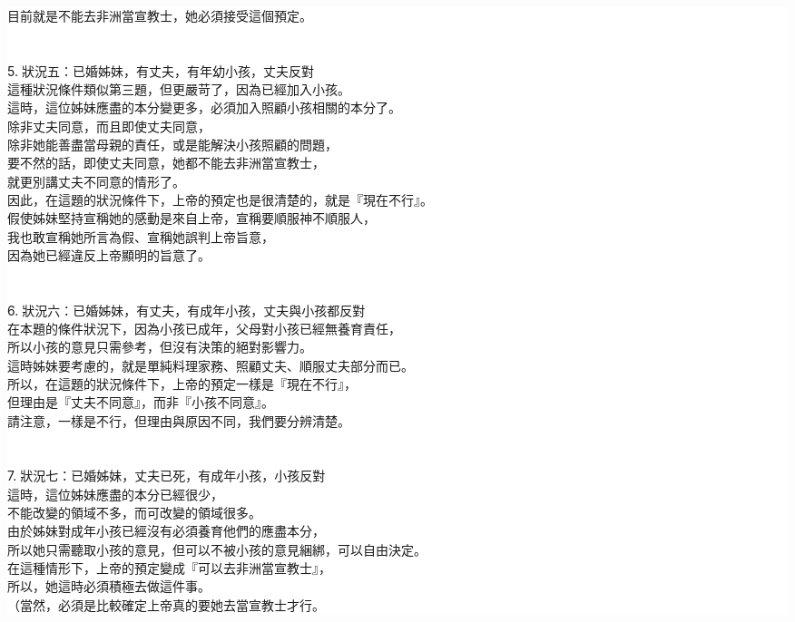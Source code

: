<div>目前就是不能去非洲當宣教士，她必須接受這個預定。</div>

<div>&nbsp;</div>

<div>&nbsp;</div>

<div>5. 狀況五：已婚姊妹，有丈夫，有年幼小孩，丈夫反對</div>

<div>這種狀況條件類似第三題，但更嚴苛了，因為已經加入小孩。</div>

<div>這時，這位姊妹應盡的本分變更多，必須加入照顧小孩相關的本分了。</div>

<div>除非丈夫同意，而且即使丈夫同意，</div>

<div>除非她能善盡當母親的責任，或是能解決小孩照顧的問題，</div>

<div>要不然的話，即使丈夫同意，她都不能去非洲當宣教士，</div>

<div>就更別講丈夫不同意的情形了。</div>

<div>因此，在這題的狀況條件下，上帝的預定也是很清楚的，就是『現在不行』。</div>

<div>假使姊妹堅持宣稱她的感動是來自上帝，宣稱要順服神不順服人，</div>

<div>我也敢宣稱她所言為假、宣稱她誤判上帝旨意，</div>

<div>因為她已經違反上帝顯明的旨意了。</div>

<div>&nbsp;</div>

<div>&nbsp;</div>

<div>6. 狀況六：已婚姊妹，有丈夫，有成年小孩，丈夫與小孩都反對</div>

<div>在本題的條件狀況下，因為小孩已成年，父母對小孩已經無養育責任，</div>

<div>所以小孩的意見只需參考，但沒有決策的絕對影響力。</div>

<div>這時姊妹要考慮的，就是單純料理家務、照顧丈夫、順服丈夫部分而已。</div>

<div>所以，在這題的狀況條件下，上帝的預定一樣是『現在不行』，</div>

<div>但理由是『丈夫不同意』，而非『小孩不同意』。</div>

<div>請注意，一樣是不行，但理由與原因不同，我們要分辨清楚。</div>

<div>&nbsp;</div>

<div>&nbsp;</div>

<div>7. 狀況七：已婚姊妹，丈夫已死，有成年小孩，小孩反對</div>

<div>這時，這位姊妹應盡的本分已經很少，</div>

<div>不能改變的領域不多，而可改變的領域很多。</div>

<div>由於姊妹對成年小孩已經沒有必須養育他們的應盡本分，</div>

<div>所以她只需聽取小孩的意見，但可以不被小孩的意見綑綁，可以自由決定。</div>

<div>在這種情形下，上帝的預定變成『可以去非洲當宣教士』，</div>

<div>所以，她這時必須積極去做這件事。</div>

<div>（當然，必須是比較確定上帝真的要她去當宣教士才行。</div>
